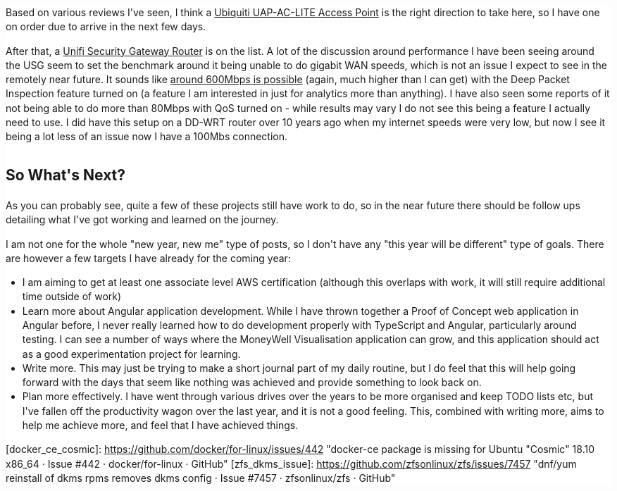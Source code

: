 Based on various reviews I've seen, I think a [Ubiquiti UAP-AC-LITE Access Point][uap_ac_lite] is the right direction to take here, so I have one on order due to arrive in the next few days. 

After that, a [Unifi Security Gateway Router][usg] is on the list. A lot of the discussion around performance I have been seeing around the USG seem to set the benchmark around it being unable to do gigabit WAN speeds, which is not an issue I expect to see in the remotely near future. It sounds like [around 600Mbps is possible][usg_speed_1] (again, much higher than I can get) with the Deep Packet Inspection feature turned on (a feature I am interested in just for analytics more than anything). I have also seen some reports of it not being able to do more than 80Mbps with QoS turned on - while results may vary I do not see this being a feature I actually need to use. I did have this setup on a DD-WRT router over 10 years ago when my internet speeds were very low, but now I see it being a lot less of an issue now I have a 100Mbs connection. 

## So What's Next?

As you can probably see, quite a few of these projects still have work to do, so in the near future there should be follow ups detailing what I've got working and learned on the journey. 

I am not one for the whole "new year, new me" type of posts, so I don't have any "this year will be different" type of goals. There are however a few targets I have already for the coming year: 

* I am aiming to get at least one associate level AWS certification (although this overlaps with work, it will still require additional time outside of work)
* Learn more about Angular application development. While I have thrown together a Proof of Concept web application in Angular before, I never really learned how to do development properly with TypeScript and Angular, particularly around testing. I can see a number of ways where the MoneyWell Visualisation application can grow, and this application should act as a good experimentation project for learning. 
* Write more. This may just be trying to make a short journal part of my daily routine, but I do feel that this will help going forward with the days that seem like nothing was achieved and provide something to look back on.
* Plan more effectively. I have went through various drives over the years to be more organised and keep TODO lists etc, but I've fallen off the productivity wagon over the last year, and it is not a good feeling. This, combined with writing more, aims to help me achieve more, and feel that I have achieved things. 


[ubuntu_release]: https://wiki.ubuntu.com/CosmicCuttlefish/ReleaseNotes "CosmicCuttlefish/ReleaseNotes - Ubuntu Wiki"
[plex_dvr_post]: /2018/04/22/plex-dvr-with-the-official-xbox-one-digital-tv-tuner-the-direct-and-working-approach/ "Plex DVR with the Official Xbox One Digital TV Tuner - The Direct (and working!) Approach" 
[docker_ce_cosmic]: https://github.com/docker/for-linux/issues/442 "docker-ce package is missing for Ubuntu "Cosmic" 18.10 x86_64  · Issue #442 · docker/for-linux · GitHub" 
[zfs_dkms_issue]: https://github.com/zfsonlinux/zfs/issues/7457 "dnf/yum reinstall of dkms rpms removes dkms config · Issue #7457 · zfsonlinux/zfs · GitHub"

[pihole]: https://pi-hole.net "Pi-hole: A black hole for Internet advertisements"
[cloudflare_https_dns]: https://developers.cloudflare.com/1.1.1.1/dns-over-https/cloudflared-proxy/ "Running a DNS over HTTPS Client - Cloudflare Resolver"
[dhcp_install_tutorial]: https://www.tecmint.com/install-dhcp-server-in-ubuntu-debian/ "How to Install a DHCP Server in Ubuntu and Debian"

[wirecutter_best_wifi]: https://thewirecutter.com/reviews/best-wi-fi-router/ "The Best Wi-Fi Router for 2018: Reviews by Wirecutter | A New York Times Company"
[r7000p_issue_1]: https://community.netgear.com/t5/Nighthawk-WiFi-Routers/r7000p-nighthawk-5g-channel-reads-gibberish/m-p/1642812 "Re: r7000p nighthawk 5g channel reads gibberish - NETGEAR Communities" 
[r7000p_issue_2]: https://community.netgear.com/t5/Nighthawk-WiFi-Routers/R7000P-5ghz-channel-broken/td-p/1261955 "R7000P 5ghz channel broken? - NETGEAR Communities" 
[r7000p_issue_3]: https://www.reddit.com/r/NETGEAR/comments/9c40jm/netgear_r7000p_5ghz_issues/ "Netgear R7000P 5ghz issues : NETGEAR" 

[tl-wa850re]: https://www.amazon.co.uk/Universal-Extender-Broadband-Ethernet-TL-WA850RE/dp/B00AHXXJVW/ref=as_li_ss_tl?ie=UTF8&qid=1546291510&sr=8-1&keywords=tl-wa850re&linkCode=ll1&tag=devwithimag-21&linkId=e8bfc09a05d4723cac20046867cb2932&language=en_GB "TP-Link N300 Universal Range Extender, Broadband/Wi-Fi Extender, Wi-Fi Booster/Hotspot with 1 Ethernet Port, Plug and Play, Built-in Access Point Mode, UK Plug (TL-WA850RE)"
[dumb_switch]: https://www.amazon.co.uk/gp/product/B00TV4A96Q/ref=as_li_ss_tl?ie=UTF8&th=1&linkCode=ll1&tag=devwithimag-21&linkId=a1e0692d578efdd2b638701df6ca1ee5&language=en_GB "NETGEAR GS305-100UKS 5-Port Gigabit Metal Ethernet Desktop/Wallmount Switch,Grey"
[gargoyle]: https://www.gargoyle-router.com "Gargoyle Router Management Utility"
[netspot_app]: http://netspotapp.com/ "FREE WiFi Site Survey Software for MAC OS X & Windows"
[uap_ac_lite]: https://www.amazon.co.uk/Ubiquiti-Networks-UAP-AC-LITE-Access-Point/dp/B016K4GQVG/ref=as_li_ss_tl?rps=1&ie=UTF8&qid=1546296456&sr=8-1&keywords=uap-ac-lite&refinements=p_76:419158031&linkCode=ll1&tag=devwithimag-21&linkId=3cca025a623ce4a2dd5bd8928598d29f&language=en_GB "Ubiquiti Networks UAP-AC-LITE WLAN Access Point" 

[usg]: https://www.amazon.co.uk/UBIQUITI-Networks-Security-Gateway-Router/dp/B00LV8YZLK/ref=as_li_ss_tl?ie=UTF8&qid=1546806005&sr=8-1&keywords=usg+unifi&linkCode=ll1&tag=devwithimag-21&linkId=6af91a4d35b2234269e910e9bf24795a&language=en_GB "UBIQUITI Networks Unifi Security Gateway Router"
[usg_speed_1]: https://community.ubnt.com/t5/UniFi-Routing-Switching/Performance-of-USG-3-Gigabit-WAN-speed-results/td-p/1936042 "Performance of USG-3 @ Gigabit WAN speed results - Ubiquiti Networks Community" 


[wirecutter_rpi]: https://thewirecutter.com/reviews/raspberry-pi-game-console/ "How to Turn a Raspberry Pi Into a Game Console: Reviews by Wirecutter | A New York Times Company"
[batocera_linux]: https://batocera-linux.xorhub.com "batocera.linux"
[moneywell]: https://moneywellapp.com "MoneyWell — Personal Finance Software for Mac and iOS"